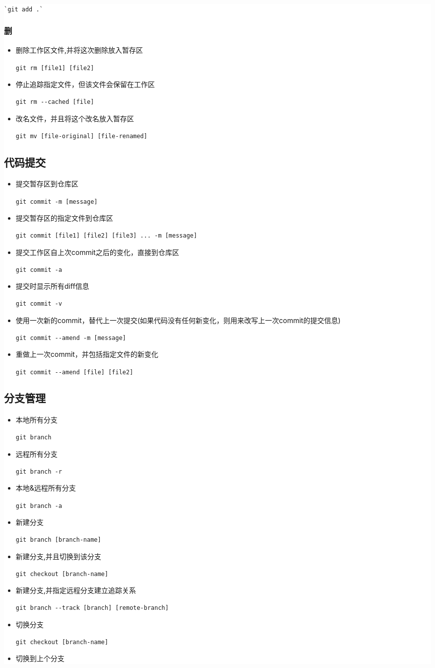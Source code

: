 	`git add .`
###  删 ###

- 删除工作区文件,并将这次删除放入暂存区

	`git rm [file1] [file2]`
- 停止追踪指定文件，但该文件会保留在工作区
	
	`git rm --cached [file]`
- 改名文件，并且将这个改名放入暂存区

	`git mv [file-original] [file-renamed]`

## 代码提交 ##
- 提交暂存区到仓库区
	
	`git commit -m [message]`
- 提交暂存区的指定文件到仓库区
	
	`git commit [file1] [file2] [file3] ... -m [message]`
- 提交工作区自上次commit之后的变化，直接到仓库区
	
	`git commit -a`
- 提交时显示所有diff信息

	`git commit -v`
-  使用一次新的commit，替代上一次提交(如果代码没有任何新变化，则用来改写上一次commit的提交信息)

	`git commit --amend -m [message]`
-  重做上一次commit，并包括指定文件的新变化

	`git commit --amend [file] [file2]`

## 分支管理 ##

- 本地所有分支

	`git branch`
- 远程所有分支
	
	`git branch -r`
- 本地&远程所有分支

	`git branch -a`
- 新建分支

	`git branch [branch-name]`
- 新建分支,并且切换到该分支

	`git checkout [branch-name]`
- 新建分支,并指定远程分支建立追踪关系

	`git branch --track [branch] [remote-branch]`
- 切换分支

	`git checkout [branch-name]`
- 切换到上个分支
